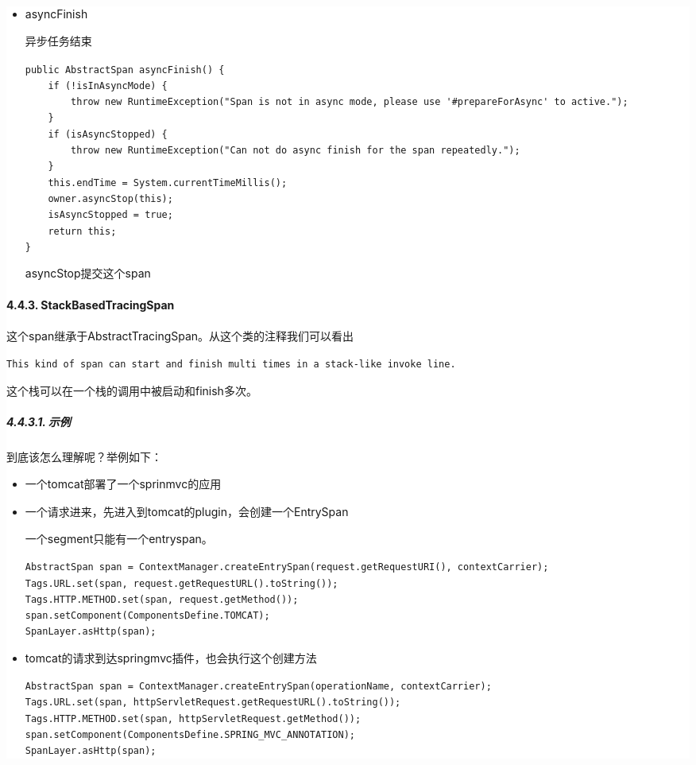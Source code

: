 * asyncFinish

  异步任务结束

  ```
  public AbstractSpan asyncFinish() {
      if (!isInAsyncMode) {
          throw new RuntimeException("Span is not in async mode, please use '#prepareForAsync' to active.");
      }
      if (isAsyncStopped) {
          throw new RuntimeException("Can not do async finish for the span repeatedly.");
      }
      this.endTime = System.currentTimeMillis();
      owner.asyncStop(this);
      isAsyncStopped = true;
      return this;
  }
  ```

  asyncStop提交这个span

#### 4.4.3. StackBasedTracingSpan

这个span继承于AbstractTracingSpan。从这个类的注释我们可以看出

```
This kind of span can start and finish multi times in a stack-like invoke line.
```

这个栈可以在一个栈的调用中被启动和finish多次。

##### 4.4.3.1. 示例

到底该怎么理解呢？举例如下：

* 一个tomcat部署了一个sprinmvc的应用

* 一个请求进来，先进入到tomcat的plugin，会创建一个EntrySpan

  一个segment只能有一个entryspan。

  ```
  AbstractSpan span = ContextManager.createEntrySpan(request.getRequestURI(), contextCarrier);
  Tags.URL.set(span, request.getRequestURL().toString());
  Tags.HTTP.METHOD.set(span, request.getMethod());
  span.setComponent(ComponentsDefine.TOMCAT);
  SpanLayer.asHttp(span);
  ```

* tomcat的请求到达springmvc插件，也会执行这个创建方法

  ```
  AbstractSpan span = ContextManager.createEntrySpan(operationName, contextCarrier);
  Tags.URL.set(span, httpServletRequest.getRequestURL().toString());
  Tags.HTTP.METHOD.set(span, httpServletRequest.getMethod());
  span.setComponent(ComponentsDefine.SPRING_MVC_ANNOTATION);
  SpanLayer.asHttp(span);
  ```
